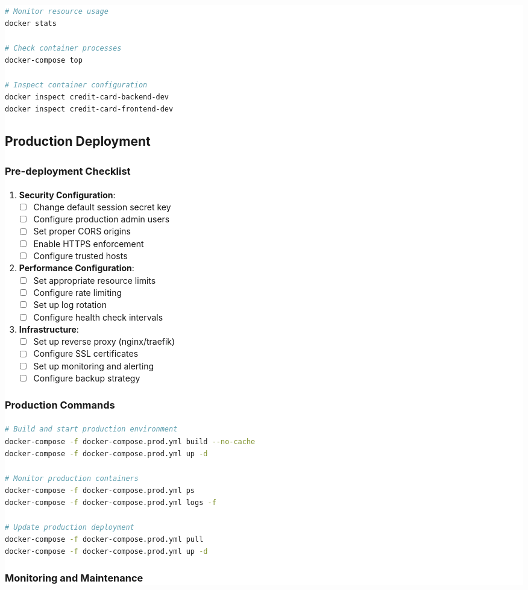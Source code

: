 ```bash
# Monitor resource usage
docker stats

# Check container processes
docker-compose top

# Inspect container configuration
docker inspect credit-card-backend-dev
docker inspect credit-card-frontend-dev
```

## Production Deployment

### Pre-deployment Checklist

1. **Security Configuration**:
   - [ ] Change default session secret key
   - [ ] Configure production admin users
   - [ ] Set proper CORS origins
   - [ ] Enable HTTPS enforcement
   - [ ] Configure trusted hosts

2. **Performance Configuration**:
   - [ ] Set appropriate resource limits
   - [ ] Configure rate limiting
   - [ ] Set up log rotation
   - [ ] Configure health check intervals

3. **Infrastructure**:
   - [ ] Set up reverse proxy (nginx/traefik)
   - [ ] Configure SSL certificates
   - [ ] Set up monitoring and alerting
   - [ ] Configure backup strategy

### Production Commands

```bash
# Build and start production environment
docker-compose -f docker-compose.prod.yml build --no-cache
docker-compose -f docker-compose.prod.yml up -d

# Monitor production containers
docker-compose -f docker-compose.prod.yml ps
docker-compose -f docker-compose.prod.yml logs -f

# Update production deployment
docker-compose -f docker-compose.prod.yml pull
docker-compose -f docker-compose.prod.yml up -d
```

### Monitoring and Maintenance
